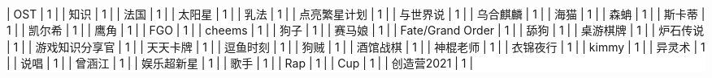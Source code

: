 | OST | 1 |
| 知识 | 1 |
| 法国 | 1 |
| 太阳星 | 1 |
| 乳法 | 1 |
| 点亮繁星计划 | 1 |
| 与世界说 | 1 |
| 乌合麒麟 | 1 |
| 海猫 | 1 |
| 森蚺 | 1 |
| 斯卡蒂 | 1 |
| 凯尔希 | 1 |
| 鹰角 | 1 |
| FGO | 1 |
| cheems | 1 |
| 狗子 | 1 |
| 赛马娘 | 1 |
| Fate/Grand Order | 1 |
| 舔狗 | 1 |
| 桌游棋牌 | 1 |
| 炉石传说 | 1 |
| 游戏知识分享官 | 1 |
| 天天卡牌 | 1 |
| 逗鱼时刻 | 1 |
| 狗贼 | 1 |
| 酒馆战棋 | 1 |
| 神棍老师 | 1 |
| 衣锦夜行 | 1 |
| kimmy | 1 |
| 异灵术 | 1 |
| 说唱 | 1 |
| 曾涵江 | 1 |
| 娱乐超新星 | 1 |
| 歌手 | 1 |
| Rap | 1 |
| Cup | 1 |
| 创造营2021 | 1 |